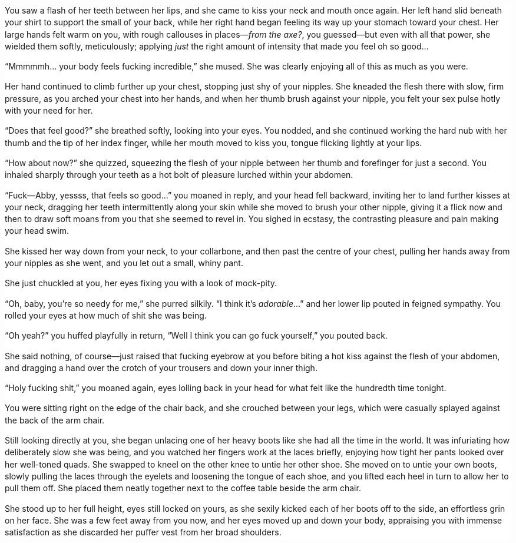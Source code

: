 You saw a flash of her teeth between her lips, and she came to kiss your neck and mouth once again. Her left hand slid beneath your shirt to support the small of your back, while her right hand began feeling its way up your stomach toward your chest. Her large hands felt warm on you, with rough callouses in places—*from the axe?*, you guessed—but even with all that power, she wielded them softly, meticulously; applying *just* the right amount of intensity that made you feel oh so good…

“Mmmmmh… your body feels fucking incredible,” she mused. She was clearly enjoying all of this as much as you were.

Her hand continued to climb further up your chest, stopping just shy of your nipples. She kneaded the flesh there with slow, firm pressure, as you arched your chest into her hands, and when her thumb brush against your nipple, you felt your sex pulse hotly with your need for her.

“Does that feel good?” she breathed softly, looking into your eyes. You nodded, and she continued working the hard nub with her thumb and the tip of her index finger, while her mouth moved to kiss you, tongue flicking lightly at your lips.

“How about now?” she quizzed, squeezing the flesh of your nipple between her thumb and forefinger for just a second. You inhaled sharply through your teeth as a hot bolt of pleasure lurched within your abdomen.

“Fuck—Abby, yessss, that feels so good…” you moaned in reply, and your head fell backward, inviting her to land further kisses at your neck, dragging her teeth intermittently along your skin while she moved to brush your other nipple, giving it a flick now and then to draw soft moans from you that she seemed to revel in. You sighed in ecstasy, the contrasting pleasure and pain making your head swim.

She kissed her way down from your neck, to your collarbone, and then past the centre of your chest, pulling her hands away from your nipples as she went, and you let out a small, whiny pant.

She just chuckled at you, her eyes fixing you with a look of mock-pity.

“Oh, baby, you’re so needy for me,” she purred silkily. “I think it’s *adorable*…” and her lower lip pouted in feigned sympathy. You rolled your eyes at how much of shit she was being.

“Oh yeah?” you huffed playfully in return, “Well I think you can go fuck yourself,” you pouted back.

She said nothing, of course—just raised that fucking eyebrow at you before biting a hot kiss against the flesh of your abdomen, and dragging a hand over the crotch of your trousers and down your inner thigh.

“Holy fucking shit,” you moaned again, eyes lolling back in your head for what felt like the hundredth time tonight.

You were sitting right on the edge of the chair back, and she crouched between your legs, which were casually splayed against the back of the arm chair.

Still looking directly at you, she began unlacing one of her heavy boots like she had all the time in the world. It was infuriating how deliberately slow she was being, and you watched her fingers work at the laces briefly, enjoying how tight her pants looked over her well-toned quads. She swapped to kneel on the other knee to untie her other shoe. She moved on to untie your own boots, slowly pulling the laces through the eyelets and loosening the tongue of each shoe, and you lifted each heel in turn to allow her to pull them off. She placed them neatly together next to the coffee table beside the arm chair.

She stood up to her full height, eyes still locked on yours, as she sexily kicked each of her boots off to the side, an effortless grin on her face. She was a few feet away from you now, and her eyes moved up and down your body, appraising you with immense satisfaction as she discarded her puffer vest from her broad shoulders.
